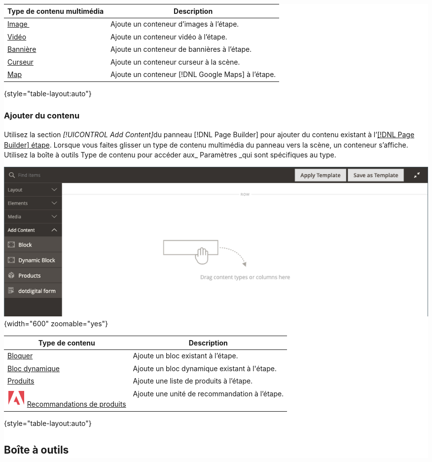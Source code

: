 | Type de contenu multimédia | Description |
| ------------------- | ------------------------------------------ |
| [Image &#x200B;](image.md) | Ajoute un conteneur d’images à l’étape. |
| [Vidéo](video.md) | Ajoute un conteneur vidéo à l’étape. |
| [Bannière](banner.md) | Ajoute un conteneur de bannières à l’étape. |
| [Curseur](slider.md) | Ajoute un conteneur curseur à la scène. |
| [Map](map.md) | Ajoute un conteneur [!DNL Google Maps] à l’étape. |

{style="table-layout:auto"}

### Ajouter du contenu

Utilisez la section _[!UICONTROL Add Content]_&#x200B;du panneau [!DNL Page Builder] pour ajouter du contenu existant à l’[[!DNL Page Builder] étape](workspace.md#stage). Lorsque vous faites glisser un type de contenu multimédia du panneau vers la scène, un conteneur s’affiche. Utilisez la boîte à outils Type de contenu pour accéder aux_ Paramètres _qui sont spécifiques au type.

![[!DNL Page Builder] un panneau avec Ajouter des types de contenu](./assets/pb-add-content.png){width="600" zoomable="yes"}

| Type de contenu | Description |
| ---------------------------------------------------------------- | -------------------------------------------- |
| [Bloquer](block.md) | Ajoute un bloc existant à l’étape. |
| [Bloc dynamique](dynamic-block.md) | Ajoute un bloc dynamique existant à l&#39;étape. |
| [Produits](products.md) | Ajoute une liste de produits à l’étape. |
| ![Adobe Commerce uniquement](../assets/adobe-logo.svg) [Recommandations de produits](recommendations.md) | Ajoute une unité de recommandation à l’étape. |

{style="table-layout:auto"}

## Boîte à outils
